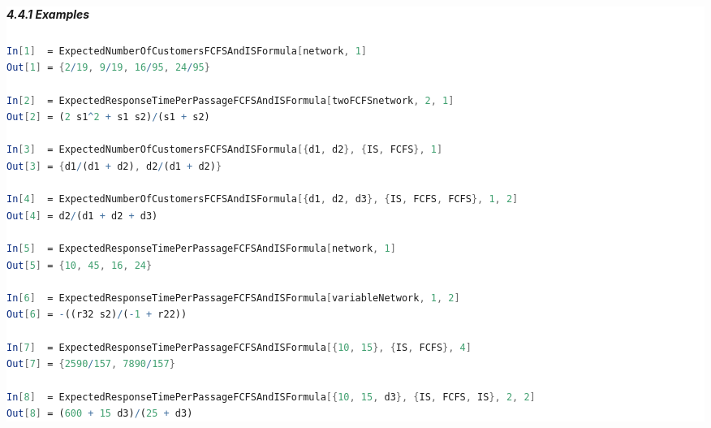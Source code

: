 ##### 4.4.1 Examples
```Mathematica
In[1]  = ExpectedNumberOfCustomersFCFSAndISFormula[network, 1]
Out[1] = {2/19, 9/19, 16/95, 24/95}

In[2]  = ExpectedResponseTimePerPassageFCFSAndISFormula[twoFCFSnetwork, 2, 1]
Out[2] = (2 s1^2 + s1 s2)/(s1 + s2)

In[3]  = ExpectedNumberOfCustomersFCFSAndISFormula[{d1, d2}, {IS, FCFS}, 1]
Out[3] = {d1/(d1 + d2), d2/(d1 + d2)}

In[4]  = ExpectedNumberOfCustomersFCFSAndISFormula[{d1, d2, d3}, {IS, FCFS, FCFS}, 1, 2]
Out[4] = d2/(d1 + d2 + d3)

In[5]  = ExpectedResponseTimePerPassageFCFSAndISFormula[network, 1]
Out[5] = {10, 45, 16, 24}

In[6]  = ExpectedResponseTimePerPassageFCFSAndISFormula[variableNetwork, 1, 2]
Out[6] = -((r32 s2)/(-1 + r22))

In[7]  = ExpectedResponseTimePerPassageFCFSAndISFormula[{10, 15}, {IS, FCFS}, 4]
Out[7] = {2590/157, 7890/157}

In[8]  = ExpectedResponseTimePerPassageFCFSAndISFormula[{10, 15, d3}, {IS, FCFS, IS}, 2, 2]
Out[8] = (600 + 15 d3)/(25 + d3)
```
